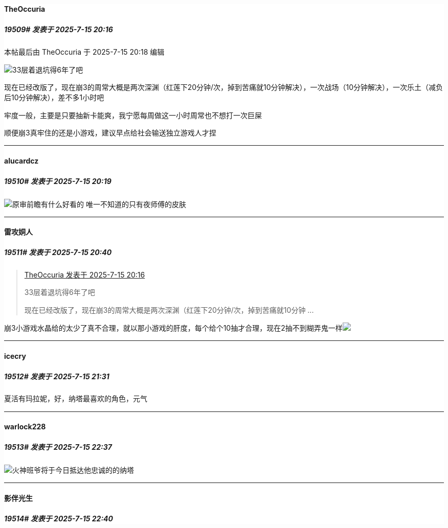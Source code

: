 ####  TheOccuria  
##### 19509#       发表于 2025-7-15 20:16

 本帖最后由 TheOccuria 于 2025-7-15 20:18 编辑 

<img src="https://static.stage1st.com/image/smiley/face2017/067.png" referrerpolicy="no-referrer">33层着退坑得6年了吧

现在已经改版了，现在崩3的周常大概是两次深渊（红莲下20分钟/次，掉到苦痛就10分钟解决），一次战场（10分钟解决），一次乐土（减负后10分钟解决），差不多1小时吧

牢度一般，主要是只要抽新卡能爽，我宁愿每周做这一小时周常也不想打一次巨屎

顺便崩3真牢住的还是小游戏，建议早点给社会输送独立游戏人才捏

*****

####  alucardcz  
##### 19510#       发表于 2025-7-15 20:19

<img src="https://static.stage1st.com/image/smiley/face2017/037.png" referrerpolicy="no-referrer">原审前瞻有什么好看的 唯一不知道的只有夜师傅的皮肤


*****

####  雷攻姛人  
##### 19511#       发表于 2025-7-15 20:40

<blockquote><a href="httphttps://stage1st.com/2b/forum.php?mod=redirect&amp;goto=findpost&amp;pid=68103284&amp;ptid=2194776" target="_blank">TheOccuria 发表于 2025-7-15 20:16</a>

33层着退坑得6年了吧

现在已经改版了，现在崩3的周常大概是两次深渊（红莲下20分钟/次，掉到苦痛就10分钟 ...</blockquote>
崩3小游戏水晶给的太少了真不合理，就以那小游戏的肝度，每个给个10抽才合理，现在2抽不到糊弄鬼一样<img src="https://static.stage1st.com/image/smiley/face2017/188.png" referrerpolicy="no-referrer">


*****

####  icecry  
##### 19512#       发表于 2025-7-15 21:31

夏活有玛拉妮，好，纳塔最喜欢的角色，元气


*****

####  warlock228  
##### 19513#       发表于 2025-7-15 22:37

<img src="https://static.stage1st.com/image/smiley/face2017/037.png" referrerpolicy="no-referrer">火神班爷将于今日抵达他忠诚的的纳塔


*****

####  影伴光生  
##### 19514#       发表于 2025-7-15 22:40
